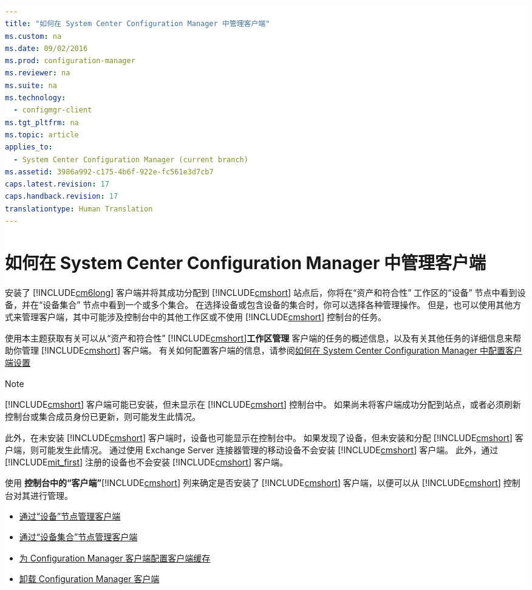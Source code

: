 ```yaml
---
title: "如何在 System Center Configuration Manager 中管理客户端"
ms.custom: na
ms.date: 09/02/2016
ms.prod: configuration-manager
ms.reviewer: na
ms.suite: na
ms.technology: 
  - configmgr-client
ms.tgt_pltfrm: na
ms.topic: article
applies_to: 
  - System Center Configuration Manager (current branch)
ms.assetid: 3986a992-c175-4b6f-922e-fc561e3d7cb7
caps.latest.revision: 17
caps.handback.revision: 17
translationtype: Human Translation
---
```

# 如何在 System Center Configuration Manager 中管理客户端
安装了 [!INCLUDE[cm6long](../LocTest/includes/cm6long_md.md)] 客户端并将其成功分配到 [!INCLUDE[cmshort](../LocTest/includes/cmshort_md.md)] 站点后，你将在“资产和符合性”  工作区的“设备”  节点中看到设备，并在“设备集合”  节点中看到一个或多个集合。 在选择设备或包含设备的集合时，你可以选择各种管理操作。 但是，也可以使用其他方式来管理客户端，其中可能涉及控制台中的其他工作区或不使用 [!INCLUDE[cmshort](../LocTest/includes/cmshort_md.md)] 控制台的任务。  
  
 使用本主题获取有关可以从“资产和符合性” [!INCLUDE[cmshort](../LocTest/includes/cmshort_md.md)]**工作区管理** 客户端的任务的概述信息，以及有关其他任务的详细信息来帮助你管理 [!INCLUDE[cmshort](../LocTest/includes/cmshort_md.md)] 客户端。 有关如何配置客户端的信息，请参阅[如何在 System Center Configuration Manager 中配置客户端设置](../LocTest/How-to-configure-client-settings-in-System-Center-Configuration-Manager.md)  
  
> [!NOTE]  
>  [!INCLUDE[cmshort](../LocTest/includes/cmshort_md.md)] 客户端可能已安装，但未显示在 [!INCLUDE[cmshort](../LocTest/includes/cmshort_md.md)] 控制台中。 如果尚未将客户端成功分配到站点，或者必须刷新控制台或集合成员身份已更新，则可能发生此情况。  
>   
>  此外，在未安装 [!INCLUDE[cmshort](../LocTest/includes/cmshort_md.md)] 客户端时，设备也可能显示在控制台中。 如果发现了设备，但未安装和分配 [!INCLUDE[cmshort](../LocTest/includes/cmshort_md.md)] 客户端，则可能发生此情况。 通过使用 Exchange Server 连接器管理的移动设备不会安装 [!INCLUDE[cmshort](../LocTest/includes/cmshort_md.md)] 客户端。 此外，通过 [!INCLUDE[mit_first](../LocTest/includes/mit_first_md.md)] 注册的设备也不会安装 [!INCLUDE[cmshort](../LocTest/includes/cmshort_md.md)] 客户端。  
>   
>  使用 **控制台中的“客户端”**[!INCLUDE[cmshort](../LocTest/includes/cmshort_md.md)] 列来确定是否安装了 [!INCLUDE[cmshort](../LocTest/includes/cmshort_md.md)] 客户端，以便可以从 [!INCLUDE[cmshort](../LocTest/includes/cmshort_md.md)] 控制台对其进行管理。  
  
-   [通过“设备”节点管理客户端](#BKMK_ManagingClients_DevicesNode)  
  
-   [通过“设备集合”节点管理客户端](#BKMK_ManagingClients_DeviceCollectionsNode)  
  
-   [为 Configuration Manager 客户端配置客户端缓存](#BKMK_ClientCache)  
  
-   [卸载 Configuration Manager 客户端](#BKMK_UninstalClient)  
  